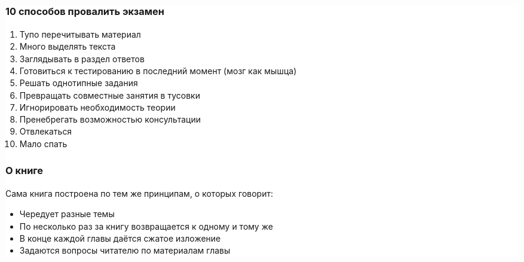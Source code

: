 ### 10 способов провалить экзамен
1. Тупо перечитывать материал
2. Много выделять текста
3. Заглядывать в раздел ответов
4. Готовиться к тестированию в последний момент (мозг как мышца)
5. Решать однотипные задания
6. Превращать совместные занятия в тусовки
7. Игнорировать необходимость теории
8. Пренебрегать возможностью консультации
9. Отвлекаться
10. Мало спать

### О книге
Сама книга построена по тем же принципам, о которых говорит:

- Чередует разные темы
- По несколько раз за книгу возвращается к одному и тому же
- В конце каждой главы даётся сжатое изложение
- Задаются вопросы читателю по материалам главы
